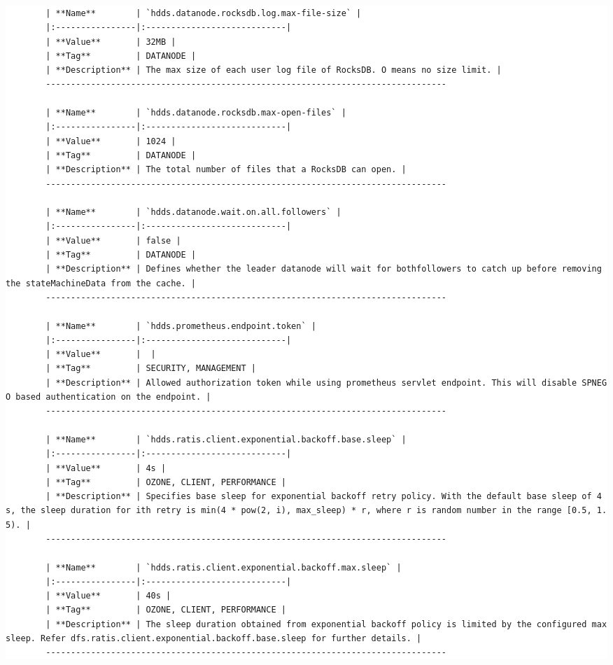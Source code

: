             | **Name**        | `hdds.datanode.rocksdb.log.max-file-size` |
            |:----------------|:----------------------------|
            | **Value**       | 32MB |
            | **Tag**         | DATANODE |
            | **Description** | The max size of each user log file of RocksDB. O means no size limit. |
            --------------------------------------------------------------------------------
            
            | **Name**        | `hdds.datanode.rocksdb.max-open-files` |
            |:----------------|:----------------------------|
            | **Value**       | 1024 |
            | **Tag**         | DATANODE |
            | **Description** | The total number of files that a RocksDB can open. |
            --------------------------------------------------------------------------------
            
            | **Name**        | `hdds.datanode.wait.on.all.followers` |
            |:----------------|:----------------------------|
            | **Value**       | false |
            | **Tag**         | DATANODE |
            | **Description** | Defines whether the leader datanode will wait for bothfollowers to catch up before removing the stateMachineData from the cache. |
            --------------------------------------------------------------------------------
            
            | **Name**        | `hdds.prometheus.endpoint.token` |
            |:----------------|:----------------------------|
            | **Value**       |  |
            | **Tag**         | SECURITY, MANAGEMENT |
            | **Description** | Allowed authorization token while using prometheus servlet endpoint. This will disable SPNEGO based authentication on the endpoint. |
            --------------------------------------------------------------------------------
            
            | **Name**        | `hdds.ratis.client.exponential.backoff.base.sleep` |
            |:----------------|:----------------------------|
            | **Value**       | 4s |
            | **Tag**         | OZONE, CLIENT, PERFORMANCE |
            | **Description** | Specifies base sleep for exponential backoff retry policy. With the default base sleep of 4s, the sleep duration for ith retry is min(4 * pow(2, i), max_sleep) * r, where r is random number in the range [0.5, 1.5). |
            --------------------------------------------------------------------------------
            
            | **Name**        | `hdds.ratis.client.exponential.backoff.max.sleep` |
            |:----------------|:----------------------------|
            | **Value**       | 40s |
            | **Tag**         | OZONE, CLIENT, PERFORMANCE |
            | **Description** | The sleep duration obtained from exponential backoff policy is limited by the configured max sleep. Refer dfs.ratis.client.exponential.backoff.base.sleep for further details. |
            --------------------------------------------------------------------------------
            